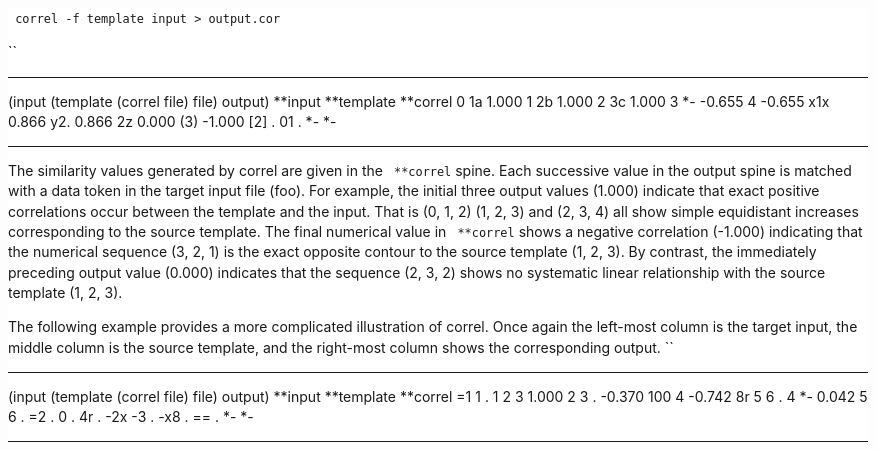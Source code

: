 ` correl -f template input > output.cor`

``

----------- -------------- ------------
(input      (template      (correl
file)       file)          output)
\*\*input   \*\*template   \*\*correl
0           1a             1.000
1           2b             1.000
2           3c             1.000
3           \*-            -0.655
4                          -0.655
x1x                        0.866
y2.                        0.866
2z                         0.000
(3)                        -1.000
\[2\]                      .
01                         .
\*-                        \*-
----------- -------------- ------------

The similarity values generated by <span class="tool">correl</span> are given in the
` **correl` spine. Each successive value in the output spine is matched
with a data token in the target input file (<span class="rep">foo</span>). For example, the
initial three output values (1.000) indicate that exact positive
correlations occur between the template and the input. That is (0, 1, 2)
(1, 2, 3) and (2, 3, 4) all show simple equidistant increases
corresponding to the source template. The final numerical value in
` **correl` shows a negative correlation (-1.000) indicating that the
numerical sequence (3, 2, 1) is the exact opposite contour to the source
template (1, 2, 3). By contrast, the immediately preceding output value
(0.000) indicates that the sequence (2, 3, 2) shows no systematic linear
relationship with the source template (1, 2, 3).

The following example provides a more complicated illustration of
<span class="tool">correl</span>. Once again the left-most column is the target input, the
middle column is the source template, and the right-most column shows
the corresponding output. ``

----------- -------------- ------------
(input      (template      (correl
file)       file)          output)
\*\*input   \*\*template   \*\*correl
=1          1              .
1           2 3            1.000
2 3         .              -0.370
100         4              -0.742
8r          5 6            .
4           \*-            0.042
5 6                        .
=2                         .
0                          .
4r                         .
-2x -3                     .
-x8                        .
==                         .
\*-                        \*-
----------- -------------- ------------
